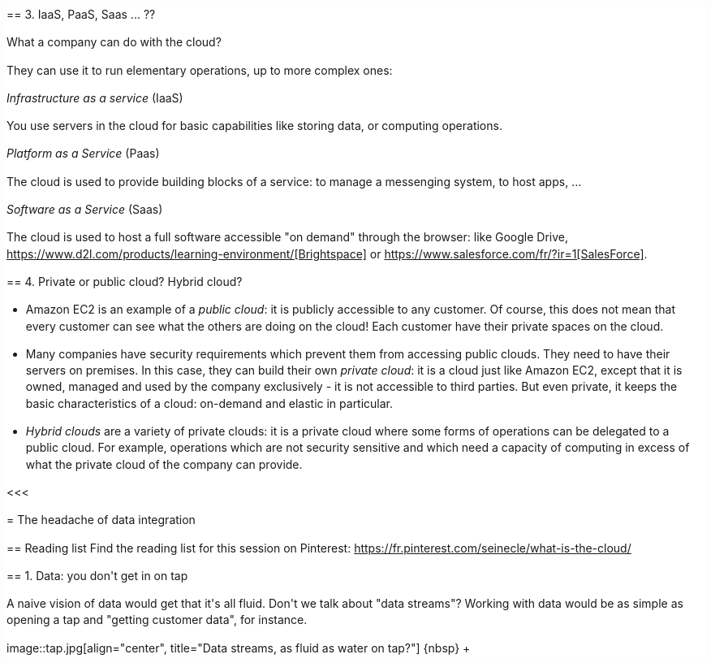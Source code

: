 == 3. IaaS, PaaS, Saas ... ??



What a company can do with the cloud?

They can use it to run elementary operations, up to more complex ones:


*Infrastructure as a service* (IaaS)

You use servers in the cloud for basic capabilities like storing data, or computing operations.


*Platform as a Service* (Paas)

The cloud is used to provide building blocks of a service: to manage a messenging system, to host apps, ...


*Software as a Service* (Saas)

The cloud is used to host a full software accessible "on demand" through the browser: like Google Drive, https://www.d2l.com/products/learning-environment/[Brightspace] or https://www.salesforce.com/fr/?ir=1[SalesForce].

== 4. Private or public cloud? Hybrid cloud?

- Amazon EC2 is an example of a *public cloud*: it is publicly accessible to any customer. Of course, this does not mean that every customer can see what the others are doing on the cloud! Each customer have their private spaces on the cloud.


- Many companies have security requirements which prevent them from accessing public clouds.
They need to have their servers on premises.
In this case, they can build their own *private cloud*: it is a cloud just like Amazon EC2, except that it is owned, managed and used by the company exclusively - it is not accessible to third parties.
But even private, it keeps the basic characteristics of a cloud: on-demand and elastic in particular.

- *Hybrid clouds* are a variety of private clouds: it is a private cloud where some forms of operations can be delegated to a public cloud.
For example, operations which are not security sensitive and which need a capacity of computing in excess of what the private cloud of the company can provide.



<<<

= The headache of data integration

== Reading list
Find the reading list for this session on Pinterest:
https://fr.pinterest.com/seinecle/what-is-the-cloud/

== 1. Data: you don't get in on tap


A naive vision of data would get that it's all fluid. Don't we talk about "data streams"?
Working with data would be as simple as opening a tap and "getting customer data", for instance.


image::tap.jpg[align="center", title="Data streams, as fluid as water on tap?"]
{nbsp} +
